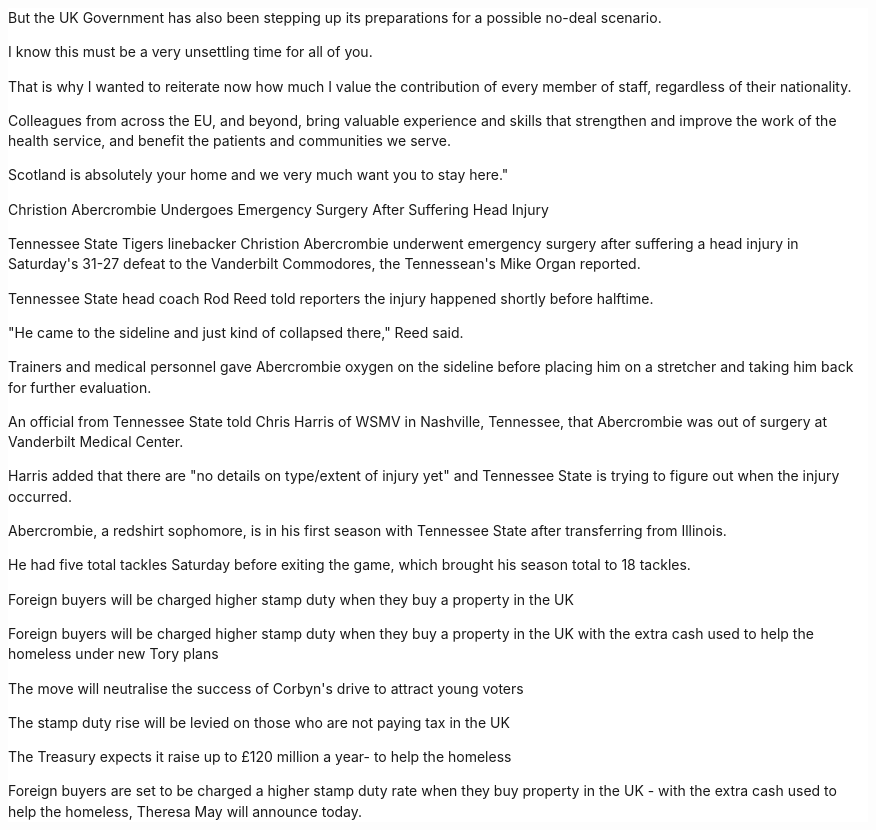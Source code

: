 
But the UK Government has also been stepping up its preparations for a possible no-deal scenario.


I know this must be a very unsettling time for all of you.


That is why I wanted to reiterate now how much I value the contribution of every member of staff, regardless of their nationality.


Colleagues from across the EU, and beyond, bring valuable experience and skills that strengthen and improve the work of the health service, and benefit the patients and communities we serve.


Scotland is absolutely your home and we very much want you to stay here."


Christion Abercrombie Undergoes Emergency Surgery After Suffering Head Injury


Tennessee State Tigers linebacker Christion Abercrombie underwent emergency surgery after suffering a head injury in Saturday's 31-27 defeat to the Vanderbilt Commodores, the Tennessean's Mike Organ reported.


Tennessee State head coach Rod Reed told reporters the injury happened shortly before halftime.


"He came to the sideline and just kind of collapsed there," Reed said.


Trainers and medical personnel gave Abercrombie oxygen on the sideline before placing him on a stretcher and taking him back for further evaluation.


An official from Tennessee State told Chris Harris of WSMV in Nashville, Tennessee, that Abercrombie was out of surgery at Vanderbilt Medical Center.


Harris added that there are "no details on type/extent of injury yet" and Tennessee State is trying to figure out when the injury occurred.


Abercrombie, a redshirt sophomore, is in his first season with Tennessee State after transferring from Illinois.


He had five total tackles Saturday before exiting the game, which brought his season total to 18 tackles.


Foreign buyers will be charged higher stamp duty when they buy a property in the UK


Foreign buyers will be charged higher stamp duty when they buy a property in the UK with the extra cash used to help the homeless under new Tory plans


The move will neutralise the success of Corbyn's drive to attract young voters


The stamp duty rise will be levied on those who are not paying tax in the UK


The Treasury expects it raise up to £120 million a year- to help the homeless


Foreign buyers are set to be charged a higher stamp duty rate when they buy property in the UK - with the extra cash used to help the homeless, Theresa May will announce today.
